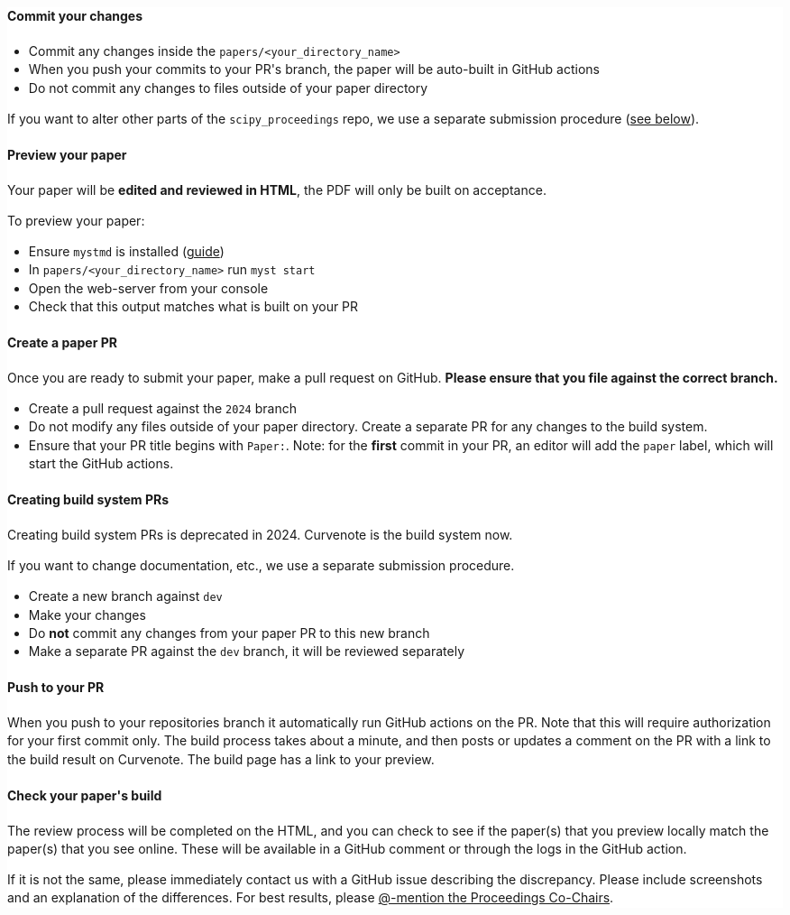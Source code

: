 #### Commit your changes

- Commit any changes inside the `papers/<your_directory_name>`
- When you push your commits to your PR's branch, the paper will be auto-built in GitHub actions
- Do not commit any changes to files outside of your paper directory

If you want to alter other parts of the `scipy_proceedings` repo, we use a separate
submission procedure ([see below](#creating-build-system-prs)).

#### Preview your paper

Your paper will be **edited and reviewed in HTML**, the PDF will only be built on acceptance.

To preview your paper:

- Ensure `mystmd` is installed ([guide](https://mystmd.org/guide/quickstart))
- In `papers/<your_directory_name>` run `myst start`
- Open the web-server from your console
- Check that this output matches what is built on your PR

#### Create a paper PR

Once you are ready to submit your paper, make a pull request on GitHub. **Please ensure that you file against the correct branch.**

- Create a pull request against the `2024` branch
- Do not modify any files outside of your paper directory. Create a separate PR for any changes to the build system.
- Ensure that your PR title begins with `Paper:`. Note: for the **first** commit in your PR, an editor will add the `paper` label, which will start the GitHub actions.

#### Creating build system PRs

Creating build system PRs is deprecated in 2024. Curvenote is the build system now.

If you want to change documentation, etc., we use a separate submission procedure.

- Create a new branch against `dev`
- Make your changes
- Do **not** commit any changes from your paper PR to this new branch
- Make a separate PR against the `dev` branch, it will be reviewed separately

#### Push to your PR

When you push to your repositories branch it automatically run GitHub actions on the PR.
Note that this will require authorization for your first commit only.
The build process takes about a minute, and then posts or updates a comment on the PR with a link to the build result on Curvenote. The build page has a link to your preview.

#### Check your paper's build

The review process will be completed on the HTML, and you can check to see if the paper(s) that you preview locally match the paper(s) that you see online. These will be available in a GitHub comment or through the logs in the GitHub action.

If it is not the same, please immediately contact us with a GitHub issue
describing the discrepancy. Please include screenshots and an explanation of the
differences. For best results, please [@-mention the Proceedings Co-Chairs](#contacting-the-proceedings-co-chairs).
